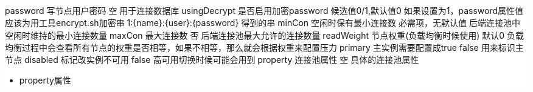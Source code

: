 <tr>
<td >password</td>
<td >写节点用户密码</td>
<td >空</td>
<td >用于连接数据库</td>
</tr>
<tr>
<td >usingDecrypt</td>
<td >是否启用加密password</td>
<td >候选值0/1,默认值0</td>
<td >如果设置为1，password属性值应该为用工具encrypt.sh加密串 1:{name}:{user}:{password} 得到的串</td>
</tr>
<tr>
<td >minCon</td>
<td >空闲时保有最小连接数</td>
<td >必需项，无默认值</td>
<td >后端连接池中空闲时维持的最小连接数量</td>
</tr>
<tr>
<td >maxCon</td>
<td >最大连接数</td>
<td >否</td>
<td >后端连接池最大允许的连接数量</td>
</tr>
<tr>
<td >readWeight</td>
<td >节点权重(负载均衡时候使用)</td>
<td >默认0</td>
<td >负载均衡过程中会查看所有节点的权重是否相等，如果不相等，那么就会根据权重来配置压力</td>
</tr>
<tr>
<td >primary</td>
<td >主实例需要配置成true</td>
<td >false</td>
<td >用来标识主节点</td>
</tr>
<tr>
<td >disabled</td>
<td >标记改实例不可用</td>
<td >false</td>
<td >高可用切换时候可能会用到</td>
</tr>
<tr>
<td >property</td>
<td >连接池属性</td>
<td >空</td>
<td >具体的连接池属性</td>
</tr>
</table>
  
+ property属性  
